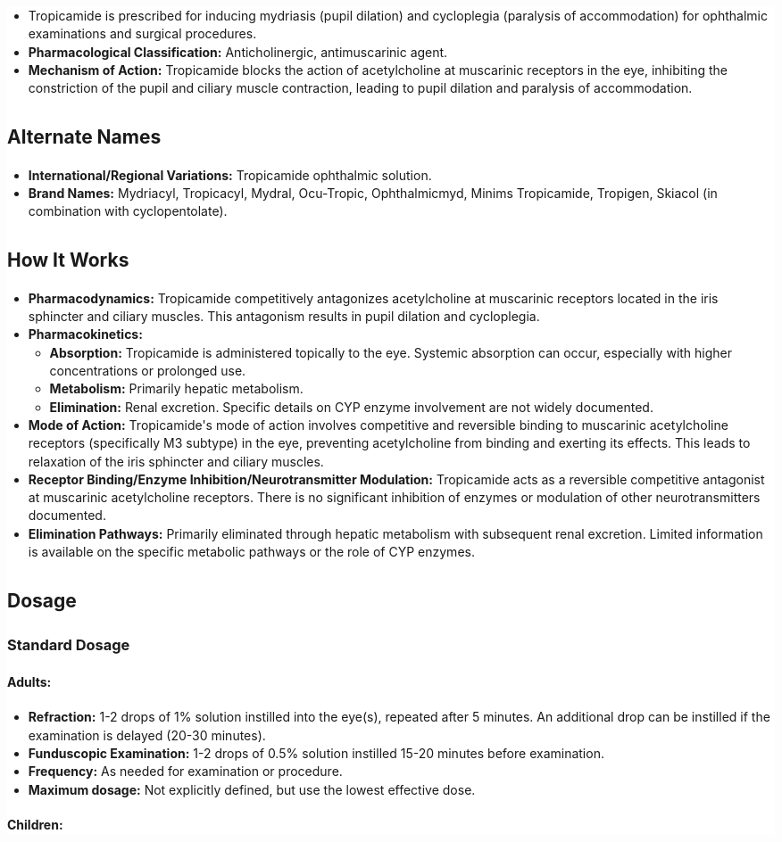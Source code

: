 - Tropicamide is prescribed for inducing mydriasis (pupil dilation) and cycloplegia (paralysis of accommodation) for ophthalmic examinations and surgical procedures.  
- **Pharmacological Classification:** Anticholinergic, antimuscarinic agent.
- **Mechanism of Action:** Tropicamide blocks the action of acetylcholine at muscarinic receptors in the eye, inhibiting the constriction of the pupil and ciliary muscle contraction, leading to pupil dilation and paralysis of accommodation.

## **Alternate Names**

- **International/Regional Variations:**  Tropicamide ophthalmic solution.
- **Brand Names:** Mydriacyl, Tropicacyl, Mydral, Ocu-Tropic, Ophthalmicmyd, Minims Tropicamide, Tropigen, Skiacol (in combination with cyclopentolate).

## **How It Works**

- **Pharmacodynamics:** Tropicamide competitively antagonizes acetylcholine at muscarinic receptors located in the iris sphincter and ciliary muscles. This antagonism results in pupil dilation and cycloplegia.
- **Pharmacokinetics:**
    - **Absorption:** Tropicamide is administered topically to the eye. Systemic absorption can occur, especially with higher concentrations or prolonged use.
    - **Metabolism:** Primarily hepatic metabolism.
    - **Elimination:** Renal excretion.  Specific details on CYP enzyme involvement are not widely documented.
- **Mode of Action:** Tropicamide's mode of action involves competitive and reversible binding to muscarinic acetylcholine receptors (specifically M3 subtype) in the eye, preventing acetylcholine from binding and exerting its effects. This leads to relaxation of the iris sphincter and ciliary muscles.
- **Receptor Binding/Enzyme Inhibition/Neurotransmitter Modulation:** Tropicamide acts as a reversible competitive antagonist at muscarinic acetylcholine receptors. There is no significant inhibition of enzymes or modulation of other neurotransmitters documented.
- **Elimination Pathways:** Primarily eliminated through hepatic metabolism with subsequent renal excretion. Limited information is available on the specific metabolic pathways or the role of CYP enzymes.


## **Dosage**

### **Standard Dosage**

#### **Adults:**

- **Refraction:** 1-2 drops of 1% solution instilled into the eye(s), repeated after 5 minutes. An additional drop can be instilled if the examination is delayed (20-30 minutes).
- **Funduscopic Examination:** 1-2 drops of 0.5% solution instilled 15-20 minutes before examination.
- **Frequency:** As needed for examination or procedure.
- **Maximum dosage:**  Not explicitly defined, but use the lowest effective dose.

#### **Children:**
